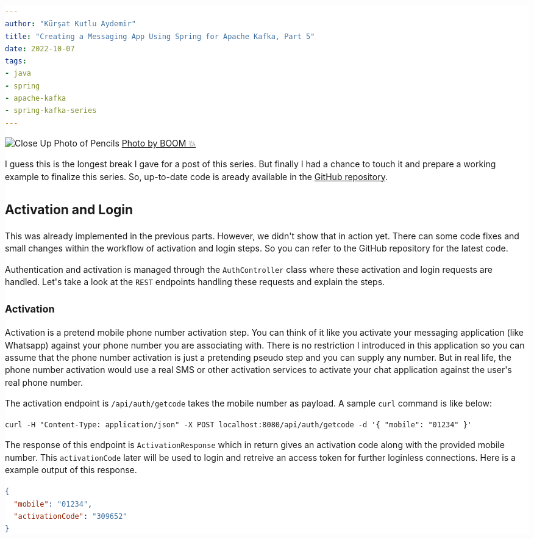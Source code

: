 ```yaml
---
author: "Kürşat Kutlu Aydemir"
title: "Creating a Messaging App Using Spring for Apache Kafka, Part 5"
date: 2022-10-07
tags:
- java
- spring
- apache-kafka
- spring-kafka-series
---
```


![Close Up Photo of Pencils](/blog/2022/10/spring-kafka-messaging-part-5/pencils-closeup.webp)
[Photo by BOOM 💥](https://www.pexels.com/photo/close-up-photo-of-pencils-12585543/)

I guess this is the longest break I gave for a post of this series. But finally I had a chance to touch it and prepare a working example to finalize this series. So, up-to-date code is aready available in the [GitHub repository](https://github.com/ashemez/SpringKafkaMessaging).

## Activation and Login

This was already implemented in the previous parts. However, we didn't show that in action yet. There can some code fixes and small changes within the workflow of activation and login steps. So you can refer to the GitHub repository for the latest code.

Authentication and activation is managed through the `AuthController` class where these activation and login requests are handled. Let's take a look at the `REST` endpoints handling these requests and explain the steps.

### Activation

Activation is a pretend mobile phone number activation step. You can think of it like you activate your messaging application (like Whatsapp) against your phone number you are associating with. There is no restriction I introduced in this application so you can assume that the phone number activation is just a pretending pseudo step and you can supply any number. But in real life, the phone number activation would use a real SMS or other activation services to activate your chat application against the user's real phone number.

The activation endpoint is `/api/auth/getcode` takes the mobile number as payload. A sample `curl` command is like below:

```shell
curl -H "Content-Type: application/json" -X POST localhost:8080/api/auth/getcode -d '{ "mobile": "01234" }'
```

The response of this endpoint is `ActivationResponse` which in return gives an activation code along with the provided mobile number. This `activationCode` later will be used to login and retreive an access token for further loginless connections. Here is a example output of this response.

```JSON
{
  "mobile": "01234",
  "activationCode": "309652"
}
```
